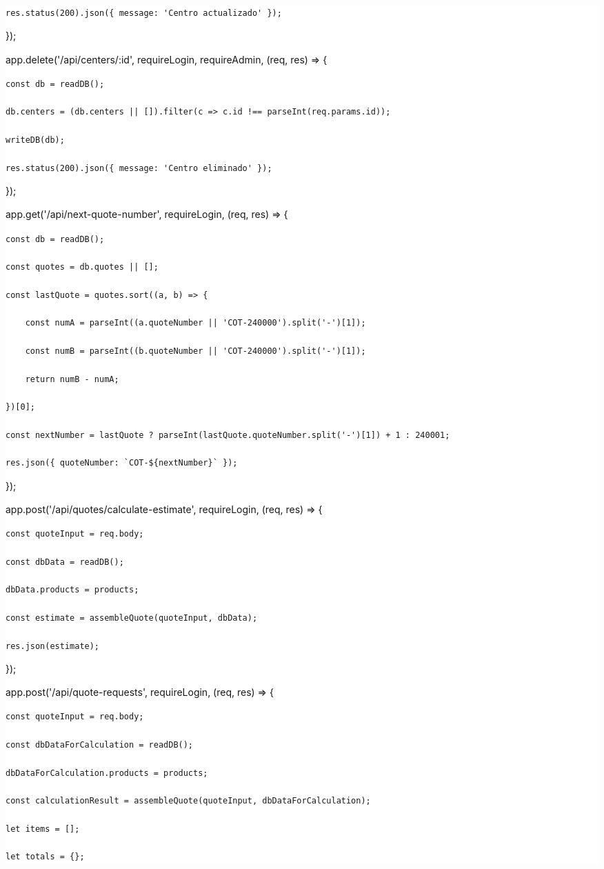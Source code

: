     res.status(200).json({ message: 'Centro actualizado' });

});

app.delete('/api/centers/:id', requireLogin, requireAdmin, (req, res) => {

    const db = readDB();

    db.centers = (db.centers || []).filter(c => c.id !== parseInt(req.params.id));

    writeDB(db);

    res.status(200).json({ message: 'Centro eliminado' });

});

app.get('/api/next-quote-number', requireLogin, (req, res) => {

    const db = readDB();

    const quotes = db.quotes || [];

    const lastQuote = quotes.sort((a, b) => {

        const numA = parseInt((a.quoteNumber || 'COT-240000').split('-')[1]);

        const numB = parseInt((b.quoteNumber || 'COT-240000').split('-')[1]);

        return numB - numA;

    })[0];

    const nextNumber = lastQuote ? parseInt(lastQuote.quoteNumber.split('-')[1]) + 1 : 240001;

    res.json({ quoteNumber: `COT-${nextNumber}` });

});

app.post('/api/quotes/calculate-estimate', requireLogin, (req, res) => {

    const quoteInput = req.body;

    const dbData = readDB();

    dbData.products = products;

    const estimate = assembleQuote(quoteInput, dbData);

    res.json(estimate);

});

app.post('/api/quote-requests', requireLogin, (req, res) => {

    const quoteInput = req.body;

    const dbDataForCalculation = readDB();

    dbDataForCalculation.products = products;

    const calculationResult = assembleQuote(quoteInput, dbDataForCalculation);

    let items = [];

    let totals = {};

